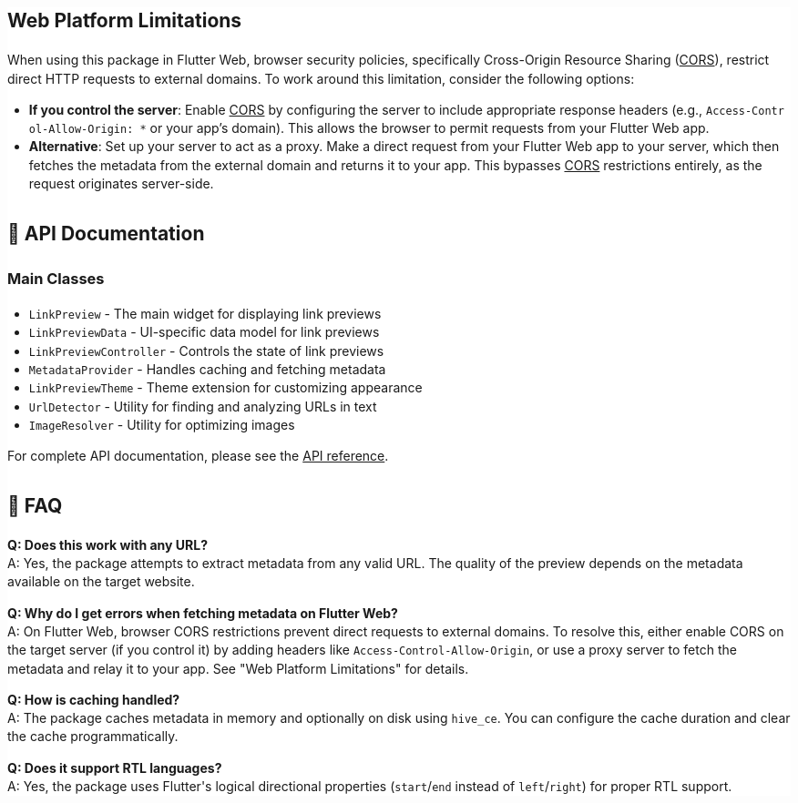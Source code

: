 ## Web Platform Limitations

When using this package in Flutter Web, browser security policies,
specifically Cross-Origin Resource Sharing ([CORS](https://developer.mozilla.org/en-US/docs/Web/HTTP/CORS)), restrict direct HTTP requests to external domains.
To work around this limitation, consider the following options:

- **If you control the server**: Enable [CORS](https://developer.mozilla.org/en-US/docs/Web/HTTP/CORS) by configuring the server to include appropriate response headers (e.g., `Access-Control-Allow-Origin: *` or your app’s domain). This allows the browser to permit requests from your Flutter Web app.
- **Alternative**: Set up your server to act as a proxy. Make a direct request from your Flutter Web app to your server, which then fetches the metadata from the external domain and returns it to your app. This bypasses [CORS](https://developer.mozilla.org/en-US/docs/Web/HTTP/CORS) restrictions entirely, as the request originates server-side.

## 📄 API Documentation

### Main Classes

- `LinkPreview` - The main widget for displaying link previews
- `LinkPreviewData` - UI-specific data model for link previews
- `LinkPreviewController` - Controls the state of link previews
- `MetadataProvider` - Handles caching and fetching metadata
- `LinkPreviewTheme` - Theme extension for customizing appearance
- `UrlDetector` - Utility for finding and analyzing URLs in text
- `ImageResolver` - Utility for optimizing images

For complete API documentation, please see the [API reference](https://pub.dev/documentation/metalink_flutter/latest/).

## 🙋 FAQ

**Q: Does this work with any URL?**  
A: Yes, the package attempts to extract metadata from any valid URL.
The quality of the preview depends on the metadata available on the target website.

**Q: Why do I get errors when fetching metadata on Flutter Web?**  
A: On Flutter Web, browser CORS restrictions prevent direct requests to external domains. To resolve this, either enable
CORS on the target server (if you control it) by adding headers like `Access-Control-Allow-Origin`, or use a proxy
server to fetch the metadata and relay it to your app. See "Web Platform Limitations" for details.

**Q: How is caching handled?**  
A: The package caches metadata in memory and optionally on disk using `hive_ce`. You can configure the cache duration
and clear the cache programmatically.

**Q: Does it support RTL languages?**  
A: Yes, the package uses Flutter's logical directional properties (`start`/`end` instead of `left`/`right`) for proper
RTL support.
